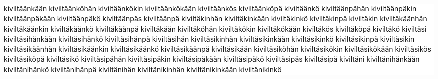 kiviltäänkään
kiviltäänköhän
kiviltäänkökin
kiviltäänkökään
kiviltäänkös
kiviltäänköpä
kiviltäänkö
kiviltäänpähän
kiviltäänpäkin
kiviltäänpäkään
kiviltäänpäkö
kiviltäänpäs
kiviltäänpä
kiviltäkinhän
kiviltäkinkään
kiviltäkinkö
kiviltäkinpä
kiviltäkin
kiviltäkäänhän
kiviltäkäänkin
kiviltäkäänkö
kiviltäkäänpä
kiviltäkään
kiviltäköhän
kiviltäkökin
kiviltäkökään
kiviltäkös
kiviltäköpä
kiviltäkö
kiviltäsi
kiviltäsihänkään
kiviltäsihänkö
kiviltäsihänpä
kiviltäsihän
kiviltäsikinhän
kiviltäsikinkään
kiviltäsikinkö
kiviltäsikinpä
kiviltäsikin
kiviltäsikäänhän
kiviltäsikäänkin
kiviltäsikäänkö
kiviltäsikäänpä
kiviltäsikään
kiviltäsiköhän
kiviltäsikökin
kiviltäsikökään
kiviltäsikös
kiviltäsiköpä
kiviltäsikö
kiviltäsipähän
kiviltäsipäkin
kiviltäsipäkään
kiviltäsipäkö
kiviltäsipäs
kiviltäsipä
kiviltäni
kiviltänihänkään
kiviltänihänkö
kiviltänihänpä
kiviltänihän
kiviltänikinhän
kiviltänikinkään
kiviltänikinkö